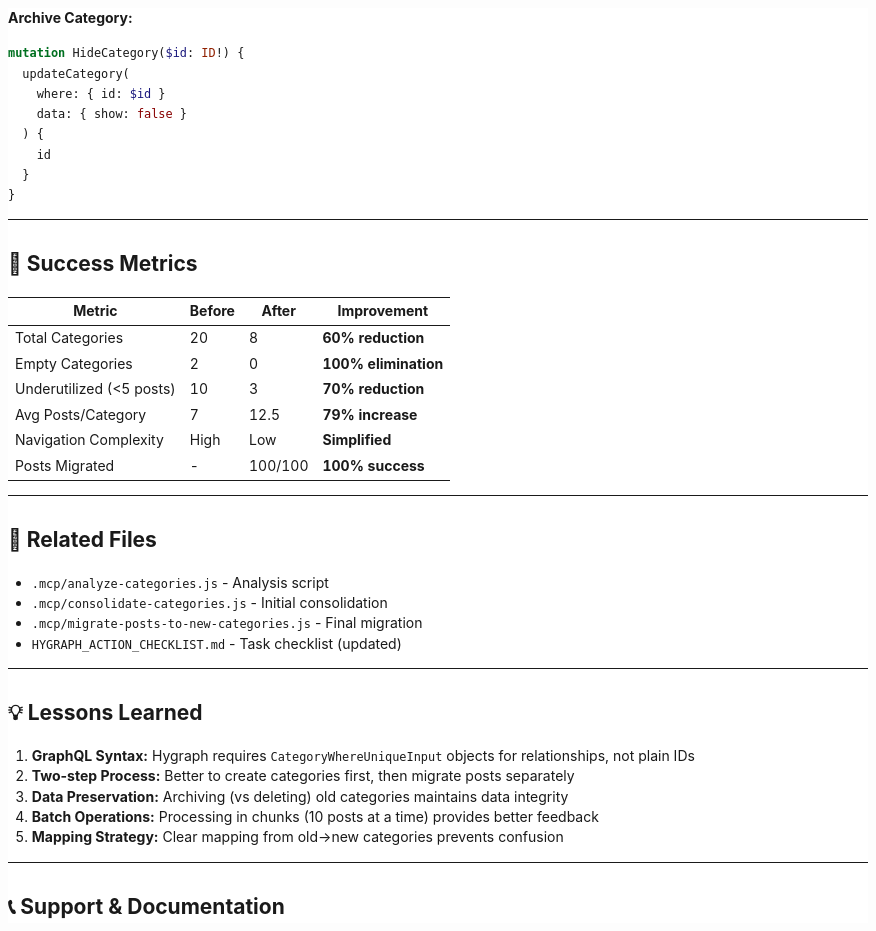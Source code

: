 **Archive Category:**
```graphql
mutation HideCategory($id: ID!) {
  updateCategory(
    where: { id: $id }
    data: { show: false }
  ) {
    id
  }
}
```

---

## 🎯 Success Metrics

| Metric | Before | After | Improvement |
|--------|--------|-------|-------------|
| Total Categories | 20 | 8 | **60% reduction** |
| Empty Categories | 2 | 0 | **100% elimination** |
| Underutilized (<5 posts) | 10 | 3 | **70% reduction** |
| Avg Posts/Category | 7 | 12.5 | **79% increase** |
| Navigation Complexity | High | Low | **Simplified** |
| Posts Migrated | - | 100/100 | **100% success** |

---

## 🔗 Related Files

- `.mcp/analyze-categories.js` - Analysis script
- `.mcp/consolidate-categories.js` - Initial consolidation
- `.mcp/migrate-posts-to-new-categories.js` - Final migration
- `HYGRAPH_ACTION_CHECKLIST.md` - Task checklist (updated)

---

## 💡 Lessons Learned

1. **GraphQL Syntax:** Hygraph requires `CategoryWhereUniqueInput` objects for relationships, not plain IDs
2. **Two-step Process:** Better to create categories first, then migrate posts separately
3. **Data Preservation:** Archiving (vs deleting) old categories maintains data integrity
4. **Batch Operations:** Processing in chunks (10 posts at a time) provides better feedback
5. **Mapping Strategy:** Clear mapping from old→new categories prevents confusion

---

## 📞 Support & Documentation
